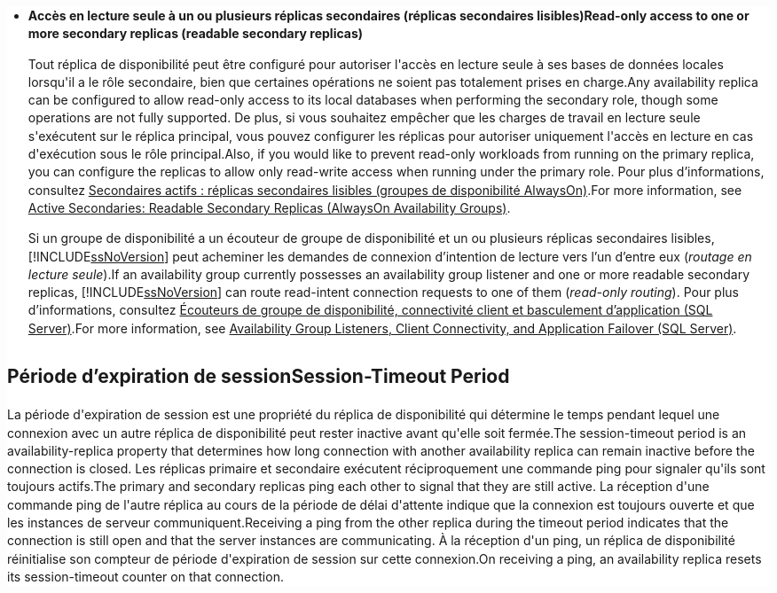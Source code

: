 -   <span data-ttu-id="2ca30-227">**Accès en lecture seule à un ou plusieurs réplicas secondaires (réplicas secondaires lisibles)**</span><span class="sxs-lookup"><span data-stu-id="2ca30-227">**Read-only access to one or more secondary replicas (readable secondary replicas)**</span></span>

     <span data-ttu-id="2ca30-228">Tout réplica de disponibilité peut être configuré pour autoriser l'accès en lecture seule à ses bases de données locales lorsqu'il a le rôle secondaire, bien que certaines opérations ne soient pas totalement prises en charge.</span><span class="sxs-lookup"><span data-stu-id="2ca30-228">Any availability replica can be configured to allow read-only access to its local databases when performing the secondary role, though some operations are not fully supported.</span></span> <span data-ttu-id="2ca30-229">De plus, si vous souhaitez empêcher que les charges de travail en lecture seule s'exécutent sur le réplica principal, vous pouvez configurer les réplicas pour autoriser uniquement l'accès en lecture en cas d'exécution sous le rôle principal.</span><span class="sxs-lookup"><span data-stu-id="2ca30-229">Also, if you would like to prevent read-only workloads from running on the primary replica, you can configure the replicas to allow only read-write access when running under the primary role.</span></span> <span data-ttu-id="2ca30-230">Pour plus d’informations, consultez [Secondaires actifs : réplicas secondaires lisibles &#40;groupes de disponibilité AlwaysOn&#41;](active-secondaries-readable-secondary-replicas-always-on-availability-groups.md).</span><span class="sxs-lookup"><span data-stu-id="2ca30-230">For more information, see [Active Secondaries: Readable Secondary Replicas &#40;AlwaysOn Availability Groups&#41;](active-secondaries-readable-secondary-replicas-always-on-availability-groups.md).</span></span>

     <span data-ttu-id="2ca30-231">Si un groupe de disponibilité a un écouteur de groupe de disponibilité et un ou plusieurs réplicas secondaires lisibles, [!INCLUDE[ssNoVersion](../../../includes/ssnoversion-md.md)] peut acheminer les demandes de connexion d’intention de lecture vers l’un d’entre eux (*routage en lecture seule*).</span><span class="sxs-lookup"><span data-stu-id="2ca30-231">If an availability group currently possesses an availability group listener and one or more readable secondary replicas, [!INCLUDE[ssNoVersion](../../../includes/ssnoversion-md.md)] can route read-intent connection requests to one of them (*read-only routing*).</span></span> <span data-ttu-id="2ca30-232">Pour plus d’informations, consultez [Écouteurs de groupe de disponibilité, connectivité client et basculement d’application &#40;SQL Server&#41;](../../listeners-client-connectivity-application-failover.md).</span><span class="sxs-lookup"><span data-stu-id="2ca30-232">For more information, see [Availability Group Listeners, Client Connectivity, and Application Failover &#40;SQL Server&#41;](../../listeners-client-connectivity-application-failover.md).</span></span>

##  <a name="session-timeout-period"></a><a name="SessionTimeoutPerios"></a><span data-ttu-id="2ca30-233">Période d’expiration de session</span><span class="sxs-lookup"><span data-stu-id="2ca30-233">Session-Timeout Period</span></span>
 <span data-ttu-id="2ca30-234">La période d'expiration de session est une propriété du réplica de disponibilité qui détermine le temps pendant lequel une connexion avec un autre réplica de disponibilité peut rester inactive avant qu'elle soit fermée.</span><span class="sxs-lookup"><span data-stu-id="2ca30-234">The session-timeout period is an availability-replica property that determines how long connection with another availability replica can remain inactive before the connection is closed.</span></span> <span data-ttu-id="2ca30-235">Les réplicas primaire et secondaire exécutent réciproquement une commande ping pour signaler qu'ils sont toujours actifs.</span><span class="sxs-lookup"><span data-stu-id="2ca30-235">The primary and secondary replicas ping each other to signal that they are still active.</span></span> <span data-ttu-id="2ca30-236">La réception d'une commande ping de l'autre réplica au cours de la période de délai d'attente indique que la connexion est toujours ouverte et que les instances de serveur communiquent.</span><span class="sxs-lookup"><span data-stu-id="2ca30-236">Receiving a ping from the other replica during the timeout period indicates that the connection is still open and that the server instances are communicating.</span></span> <span data-ttu-id="2ca30-237">À la réception d'un ping, un réplica de disponibilité réinitialise son compteur de période d'expiration de session sur cette connexion.</span><span class="sxs-lookup"><span data-stu-id="2ca30-237">On receiving a ping, an availability replica resets its session-timeout counter on that connection.</span></span>
